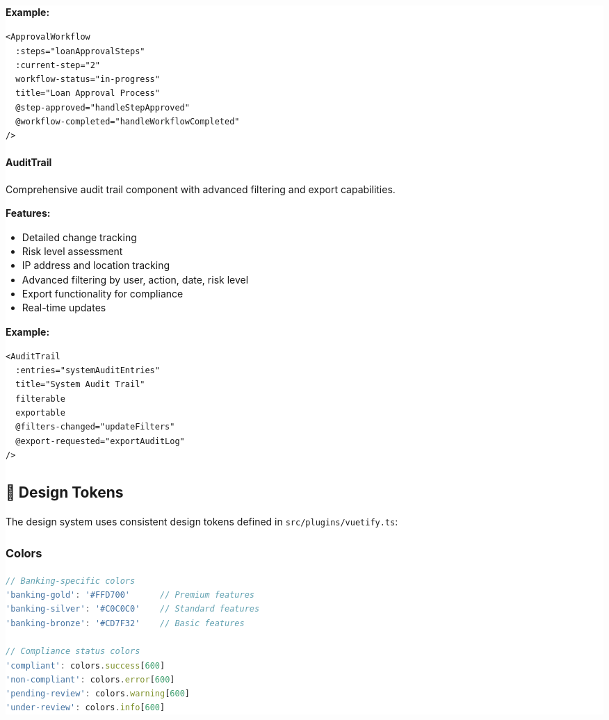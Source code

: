 **Example:**
```vue
<ApprovalWorkflow
  :steps="loanApprovalSteps"
  :current-step="2"
  workflow-status="in-progress"
  title="Loan Approval Process"
  @step-approved="handleStepApproved"
  @workflow-completed="handleWorkflowCompleted"
/>
```

#### AuditTrail

Comprehensive audit trail component with advanced filtering and export capabilities.

**Features:**
- Detailed change tracking
- Risk level assessment
- IP address and location tracking
- Advanced filtering by user, action, date, risk level
- Export functionality for compliance
- Real-time updates

**Example:**
```vue
<AuditTrail
  :entries="systemAuditEntries"
  title="System Audit Trail"
  filterable
  exportable
  @filters-changed="updateFilters"
  @export-requested="exportAuditLog"
/>
```

## 🎨 Design Tokens

The design system uses consistent design tokens defined in `src/plugins/vuetify.ts`:

### Colors

```typescript
// Banking-specific colors
'banking-gold': '#FFD700'      // Premium features
'banking-silver': '#C0C0C0'    // Standard features  
'banking-bronze': '#CD7F32'    // Basic features

// Compliance status colors
'compliant': colors.success[600]
'non-compliant': colors.error[600]
'pending-review': colors.warning[600]
'under-review': colors.info[600]
```
